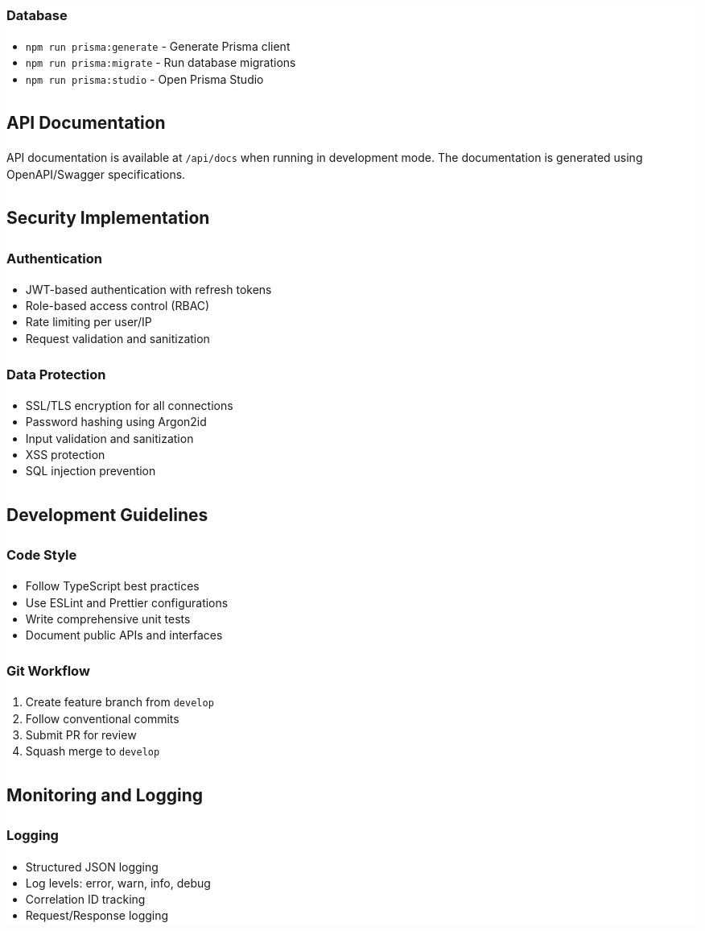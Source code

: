 ### Database
- `npm run prisma:generate` - Generate Prisma client
- `npm run prisma:migrate` - Run database migrations
- `npm run prisma:studio` - Open Prisma Studio

## API Documentation

API documentation is available at `/api/docs` when running in development mode. The documentation is generated using OpenAPI/Swagger specifications.

## Security Implementation

### Authentication
- JWT-based authentication with refresh tokens
- Role-based access control (RBAC)
- Rate limiting per user/IP
- Request validation and sanitization

### Data Protection
- SSL/TLS encryption for all connections
- Password hashing using Argon2id
- Input validation and sanitization
- XSS protection
- SQL injection prevention

## Development Guidelines

### Code Style
- Follow TypeScript best practices
- Use ESLint and Prettier configurations
- Write comprehensive unit tests
- Document public APIs and interfaces

### Git Workflow
1. Create feature branch from `develop`
2. Follow conventional commits
3. Submit PR for review
4. Squash merge to `develop`

## Monitoring and Logging

### Logging
- Structured JSON logging
- Log levels: error, warn, info, debug
- Correlation ID tracking
- Request/Response logging
